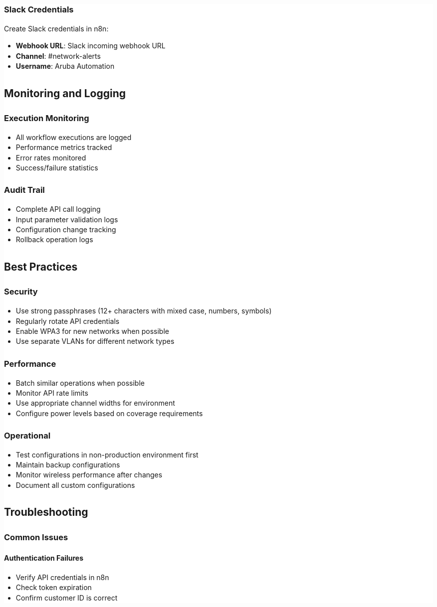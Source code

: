 ### Slack Credentials
Create Slack credentials in n8n:
- **Webhook URL**: Slack incoming webhook URL
- **Channel**: #network-alerts
- **Username**: Aruba Automation

## Monitoring and Logging

### Execution Monitoring
- All workflow executions are logged
- Performance metrics tracked
- Error rates monitored
- Success/failure statistics

### Audit Trail
- Complete API call logging
- Input parameter validation logs
- Configuration change tracking
- Rollback operation logs

## Best Practices

### Security
- Use strong passphrases (12+ characters with mixed case, numbers, symbols)
- Regularly rotate API credentials
- Enable WPA3 for new networks when possible
- Use separate VLANs for different network types

### Performance
- Batch similar operations when possible
- Monitor API rate limits
- Use appropriate channel widths for environment
- Configure power levels based on coverage requirements

### Operational
- Test configurations in non-production environment first
- Maintain backup configurations
- Monitor wireless performance after changes
- Document all custom configurations

## Troubleshooting

### Common Issues

#### Authentication Failures
- Verify API credentials in n8n
- Check token expiration
- Confirm customer ID is correct
